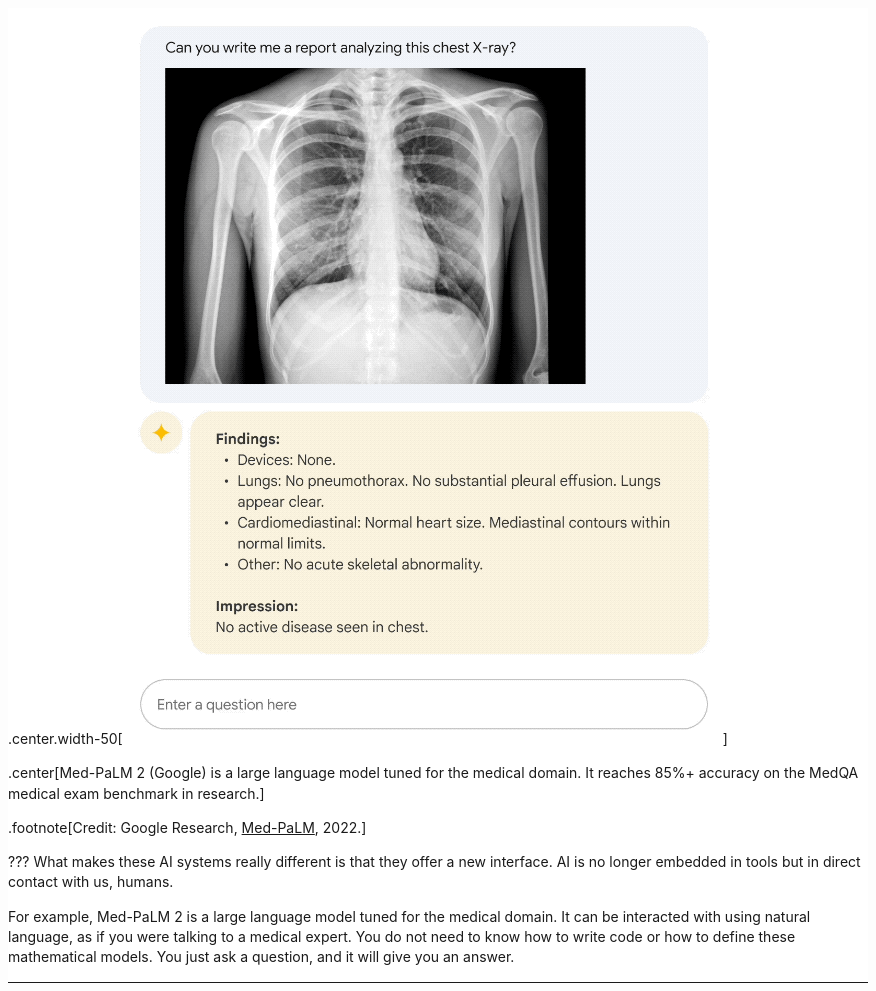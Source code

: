 .center.width-50[![](./figures/lec1/medpalm.gif)]

.center[Med-PaLM 2 (Google) is a large language model tuned for the medical domain. It reaches 85%+ accuracy on the MedQA medical exam benchmark in research.]

.footnote[Credit: Google Research, [Med-PaLM](https://sites.research.google/med-palm/), 2022.]

???
What makes these AI systems really different is that they offer a new interface. AI is no longer embedded in tools but in direct contact with us, humans.

For example, Med-PaLM 2 is a large language model tuned for the medical domain. It can be interacted with using natural language, as if you were talking to a medical expert. You do not need to know how to write code or how to define these mathematical models. You just ask a question, and it will give you an answer.

---